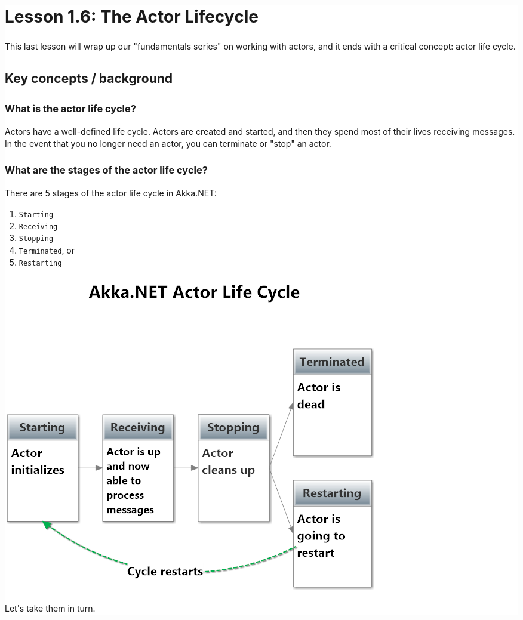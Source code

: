 # Lesson 1.6: The Actor Lifecycle
This last lesson will wrap up our "fundamentals series" on working with actors, and it ends with a critical concept: actor life cycle.

## Key concepts / background
### What is the actor life cycle?
Actors have a well-defined life cycle. Actors are created and started, and then they spend most of their lives receiving messages. In the event that you no longer need an actor, you can terminate or "stop" an actor.

### What are the stages of the actor life cycle?
There are 5 stages of the actor life cycle in Akka.NET:

1. `Starting`
2. `Receiving`
3. `Stopping`
4. `Terminated`, or
5. `Restarting`

![Akka.NET actor life cycle steps with explicit methods](Images/lifecycle.png)

Let's take them in turn.
